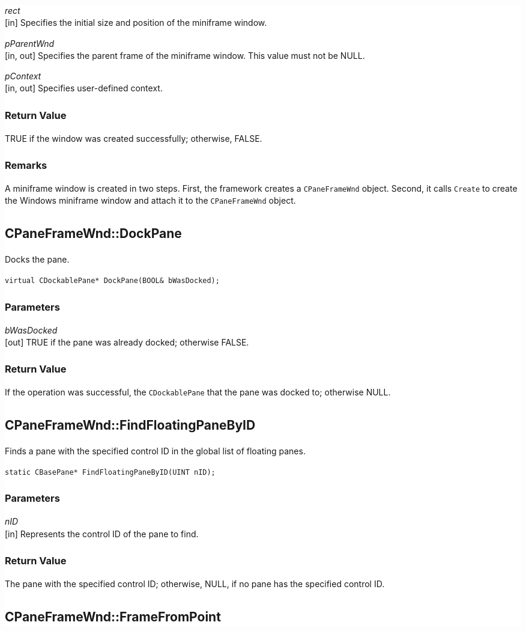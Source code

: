 *rect*<br/>
[in] Specifies the initial size and position of the miniframe window.

*pParentWnd*<br/>
[in, out] Specifies the parent frame of the miniframe window. This value must not be NULL.

*pContext*<br/>
[in, out] Specifies user-defined context.

### Return Value

TRUE if the window was created successfully; otherwise, FALSE.

### Remarks

A miniframe window is created in two steps. First, the framework creates a `CPaneFrameWnd`  object. Second, it calls `Create` to create the Windows miniframe window and attach it to the `CPaneFrameWnd` object.

## <a name="dockpane"></a> CPaneFrameWnd::DockPane

Docks the pane.

```
virtual CDockablePane* DockPane(BOOL& bWasDocked);
```

### Parameters

*bWasDocked*<br/>
[out] TRUE if the pane was already docked; otherwise FALSE.

### Return Value

If the operation was successful, the `CDockablePane` that the pane was docked to; otherwise NULL.

## <a name="findfloatingpanebyid"></a> CPaneFrameWnd::FindFloatingPaneByID

Finds a pane with the specified control ID in the global list of floating panes.

```
static CBasePane* FindFloatingPaneByID(UINT nID);
```

### Parameters

*nID*<br/>
[in] Represents the control ID of the pane to find.

### Return Value

The pane with the specified control ID; otherwise, NULL, if no pane has the specified control ID.

## <a name="framefrompoint"></a> CPaneFrameWnd::FrameFromPoint
